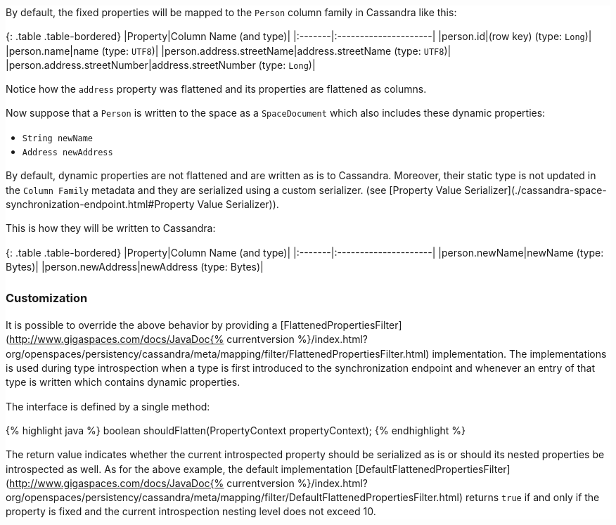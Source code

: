 By default, the fixed properties will be mapped to the `Person` column family in Cassandra like this:

{: .table .table-bordered}
|Property|Column Name (and type)|
|:-------|:---------------------|
|person.id|(row key) (type: `Long`)|
|person.name|name (type: `UTF8`)|
|person.address.streetName|address.streetName (type: `UTF8`)|
|person.address.streetNumber|address.streetNumber (type: `Long`)|

Notice how the `address` property was flattened and its properties are flattened as columns.

Now suppose that a `Person` is written to the space as a `SpaceDocument` which also includes these dynamic properties:

- `String newName`
- `Address newAddress`

By default, dynamic properties are not flattened and are written as is to Cassandra. Moreover, their static type is not updated in the `Column Family` metadata and they are serialized using a custom serializer. (see [Property Value Serializer](./cassandra-space-synchronization-endpoint.html#Property Value Serializer)).

This is how they will be written to Cassandra:

{: .table .table-bordered}
|Property|Column Name (and type)|
|:-------|:---------------------|
|person.newName|newName (type: Bytes)|
|person.newAddress|newAddress (type: Bytes)|

### Customization

It is possible to override the above behavior by providing a [FlattenedPropertiesFilter](http://www.gigaspaces.com/docs/JavaDoc{% currentversion %}/index.html?org/openspaces/persistency/cassandra/meta/mapping/filter/FlattenedPropertiesFilter.html) implementation.
The implementations is used during type introspection when a type is first introduced to the synchronization endpoint and whenever an entry of that type is written which contains dynamic properties.

The interface is defined by a single method:

{% highlight java %}
boolean shouldFlatten(PropertyContext propertyContext);
{% endhighlight %}

The return value indicates whether the current introspected property should be serialized as is or should its nested properties be introspected as well.
As for the above example, the default implementation [DefaultFlattenedPropertiesFilter](http://www.gigaspaces.com/docs/JavaDoc{% currentversion %}/index.html?org/openspaces/persistency/cassandra/meta/mapping/filter/DefaultFlattenedPropertiesFilter.html) returns `true` if and only if the property is fixed and the current introspection nesting level does not exceed 10.

